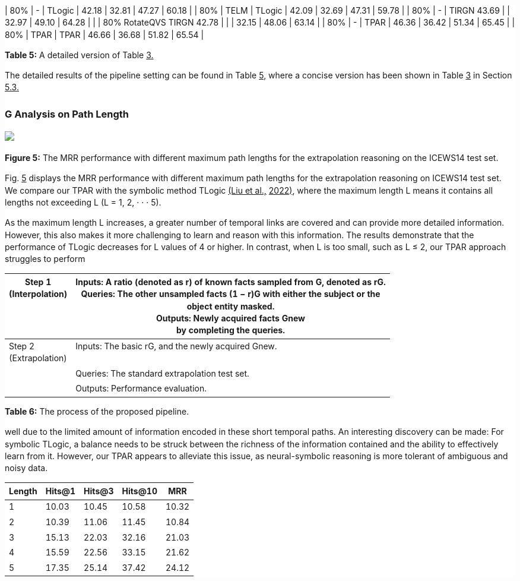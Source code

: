 | 80% | - | TLogic | 42.18 | 32.81 | 47.27 | 60.18 |
| 80% | TELM | TLogic | 42.09 | 32.69 | 47.31 | 59.78 |
| 80% | - | TIRGN 43.69 | | 32.97 | 49.10 | 64.28 |
| | 80% RotateQVS TIRGN 42.78 | | | 32.15 | 48.06 | 63.14 |
| 80% | - | TPAR | 46.36 | 36.42 | 51.34 | 65.45 |
| 80% | TPAR | TPAR | 46.66 | 36.68 | 51.82 | 65.54 |

**Table 5:** A detailed version of Table [3.](#page-6-5)

The detailed results of the pipeline setting can be found in Table [5,](#page-14-1) where a concise version has been shown in Table [3](#page-6-5) in Section [5.3.](#page-6-0)

### <span id="page-14-2"></span>G Analysis on Path Length

<span id="page-14-3"></span>![](_page_14_Figure_13.jpeg)


**Figure 5:** The MRR performance with different maximum path lengths for the extrapolation reasoning on the ICEWS14 test set.

Fig. [5](#page-14-3) displays the MRR performance with different maximum path lengths for the extrapolation reasoning on ICEWS14 test set. We compare our TPAR with the symbolic method TLogic [\(Liu et al.,](#page-10-3) [2022\)](#page-10-3), where the maximum length L means it contains all lengths not exceeding L (L = 1, 2, · · · 5).

As the maximum length L increases, a greater number of temporal links are covered and can provide more detailed information. However, this also makes it more challenging to learn and reason with this information. The results demonstrate that the performance of TLogic decreases for L values of 4 or higher. In contrast, when L is too small, such as L ≤ 2, our TPAR approach struggles to perform


| Step 1<br>(Interpolation) | Inputs: A ratio (denoted as r) of known facts sampled from G, denoted as rG.<br>Queries: The other unsampled facts (1 − r)G with either the subject or the<br>object entity masked.<br>Outputs: Newly acquired facts Gnew<br>by completing the queries. |
|---------------------------|---------------------------------------------------------------------------------------------------------------------------------------------------------------------------------------------------------------------------------------------------------|
| Step 2<br>(Extrapolation) | Inputs: The basic rG, and the newly acquired Gnew. |
| | Queries: The standard extrapolation test set. |
| | Outputs: Performance evaluation. |

**Table 6:** The process of the proposed pipeline.

well due to the limited amount of information encoded in these short temporal paths. An interesting discovery can be made: For symbolic TLogic, a balance needs to be struck between the richness of the information contained and the ability to effectively learn from it. However, our TPAR appears to alleviate this issue, as neural-symbolic reasoning is more tolerant of ambiguous and noisy data.


| Length | Hits@1 | Hits@3 | Hits@10 | MRR |
|--------|--------|--------|---------|-------|
| 1 | 10.03 | 10.45 | 10.58 | 10.32 |
| 2 | 10.39 | 11.06 | 11.45 | 10.84 |
| 3 | 15.13 | 22.03 | 32.16 | 21.03 |
| 4 | 15.59 | 22.56 | 33.15 | 21.62 |
| 5 | 17.35 | 25.14 | 37.42 | 24.12 |
